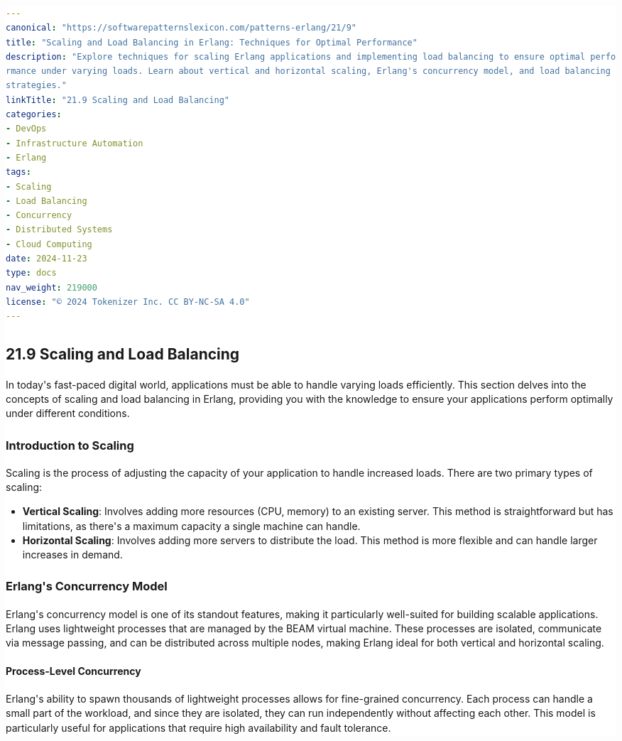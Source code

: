 ```yaml
---
canonical: "https://softwarepatternslexicon.com/patterns-erlang/21/9"
title: "Scaling and Load Balancing in Erlang: Techniques for Optimal Performance"
description: "Explore techniques for scaling Erlang applications and implementing load balancing to ensure optimal performance under varying loads. Learn about vertical and horizontal scaling, Erlang's concurrency model, and load balancing strategies."
linkTitle: "21.9 Scaling and Load Balancing"
categories:
- DevOps
- Infrastructure Automation
- Erlang
tags:
- Scaling
- Load Balancing
- Concurrency
- Distributed Systems
- Cloud Computing
date: 2024-11-23
type: docs
nav_weight: 219000
license: "© 2024 Tokenizer Inc. CC BY-NC-SA 4.0"
---
```


## 21.9 Scaling and Load Balancing

In today's fast-paced digital world, applications must be able to handle varying loads efficiently. This section delves into the concepts of scaling and load balancing in Erlang, providing you with the knowledge to ensure your applications perform optimally under different conditions.

### Introduction to Scaling

Scaling is the process of adjusting the capacity of your application to handle increased loads. There are two primary types of scaling:

- **Vertical Scaling**: Involves adding more resources (CPU, memory) to an existing server. This method is straightforward but has limitations, as there's a maximum capacity a single machine can handle.
- **Horizontal Scaling**: Involves adding more servers to distribute the load. This method is more flexible and can handle larger increases in demand.

### Erlang's Concurrency Model

Erlang's concurrency model is one of its standout features, making it particularly well-suited for building scalable applications. Erlang uses lightweight processes that are managed by the BEAM virtual machine. These processes are isolated, communicate via message passing, and can be distributed across multiple nodes, making Erlang ideal for both vertical and horizontal scaling.

#### Process-Level Concurrency

Erlang's ability to spawn thousands of lightweight processes allows for fine-grained concurrency. Each process can handle a small part of the workload, and since they are isolated, they can run independently without affecting each other. This model is particularly useful for applications that require high availability and fault tolerance.
